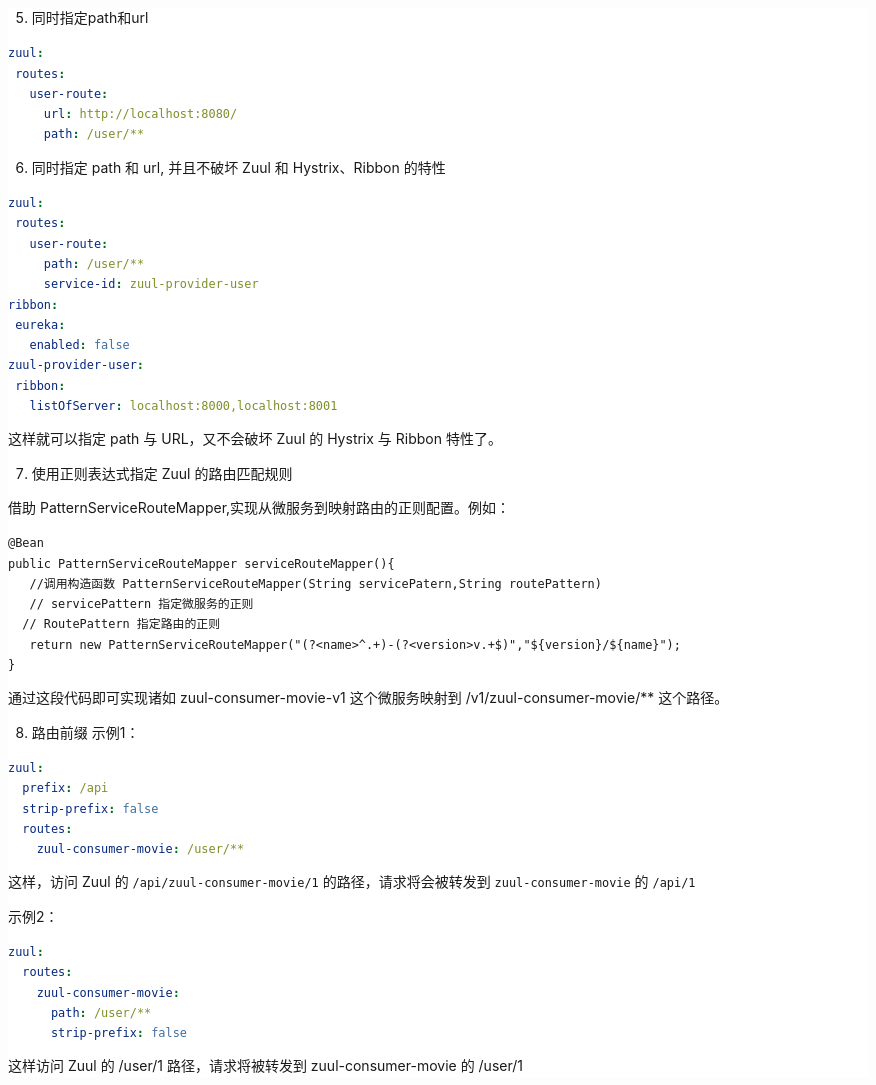  5. 同时指定path和url
 
 ~~~yaml
 zuul:
  routes:
    user-route:
      url: http://localhost:8080/
      path: /user/**
 ~~~
 
6. 同时指定 path 和 url, 并且不破坏 Zuul 和 Hystrix、Ribbon 的特性

 ~~~yaml
 zuul:
  routes:
    user-route:
      path: /user/**
      service-id: zuul-provider-user
 ribbon:
  eureka:
    enabled: false
 zuul-provider-user:
  ribbon:
    listOfServer: localhost:8000,localhost:8001
 ~~~
 这样就可以指定 path 与 URL，又不会破坏 Zuul 的 Hystrix 与 Ribbon 特性了。
 
 7. 使用正则表达式指定 Zuul 的路由匹配规则
 
 借助 PatternServiceRouteMapper,实现从微服务到映射路由的正则配置。例如：
 
 ~~~java_holder_method_tree
 @Bean
 public PatternServiceRouteMapper serviceRouteMapper(){
    //调用构造函数 PatternServiceRouteMapper(String servicePatern,String routePattern)
    // servicePattern 指定微服务的正则
   // RoutePattern 指定路由的正则
    return new PatternServiceRouteMapper("(?<name>^.+)-(?<version>v.+$)","${version}/${name}");
 }
 ~~~
 通过这段代码即可实现诸如 zuul-consumer-movie-v1 这个微服务映射到 /v1/zuul-consumer-movie/** 这个路径。
 
 8. 路由前缀
  示例1：
  ~~~yaml
  zuul:
    prefix: /api
    strip-prefix: false
    routes:
      zuul-consumer-movie: /user/**
  ~~~
 这样，访问 Zuul 的 `/api/zuul-consumer-movie/1` 的路径，请求将会被转发到 `zuul-consumer-movie` 的 `/api/1`
 
  示例2：
  ~~~yaml
  zuul:
    routes:
      zuul-consumer-movie:
        path: /user/**
        strip-prefix: false
  ~~~
 这样访问 Zuul 的 /user/1 路径，请求将被转发到 zuul-consumer-movie 的 /user/1
 
